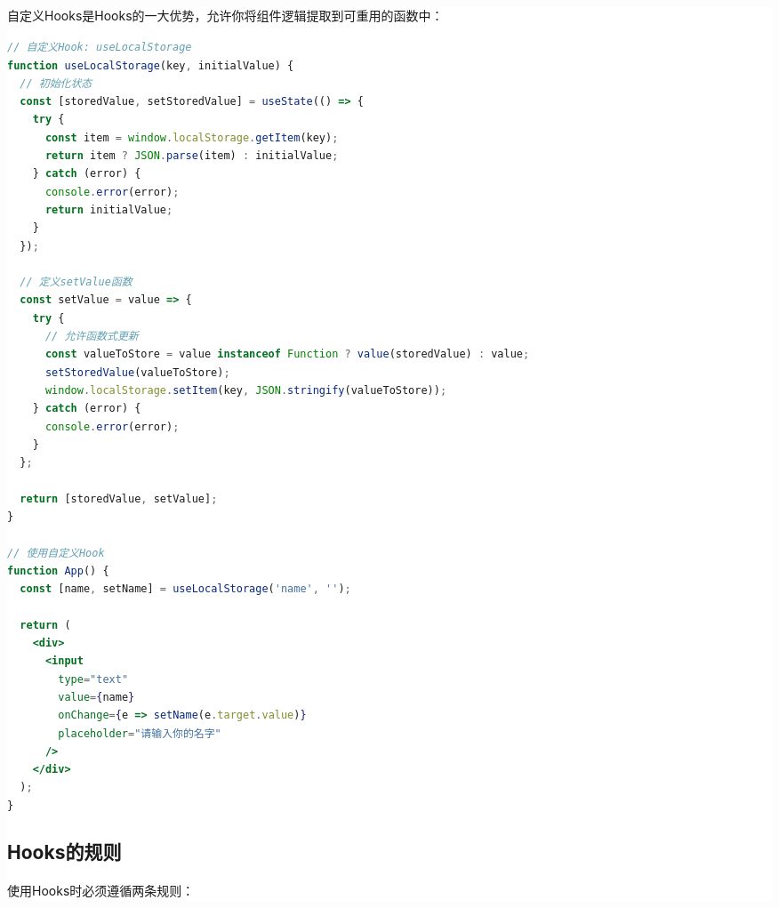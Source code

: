 自定义Hooks是Hooks的一大优势，允许你将组件逻辑提取到可重用的函数中：

```jsx
// 自定义Hook: useLocalStorage
function useLocalStorage(key, initialValue) {
  // 初始化状态
  const [storedValue, setStoredValue] = useState(() => {
    try {
      const item = window.localStorage.getItem(key);
      return item ? JSON.parse(item) : initialValue;
    } catch (error) {
      console.error(error);
      return initialValue;
    }
  });

  // 定义setValue函数
  const setValue = value => {
    try {
      // 允许函数式更新
      const valueToStore = value instanceof Function ? value(storedValue) : value;
      setStoredValue(valueToStore);
      window.localStorage.setItem(key, JSON.stringify(valueToStore));
    } catch (error) {
      console.error(error);
    }
  };

  return [storedValue, setValue];
}

// 使用自定义Hook
function App() {
  const [name, setName] = useLocalStorage('name', '');

  return (
    <div>
      <input
        type="text"
        value={name}
        onChange={e => setName(e.target.value)}
        placeholder="请输入你的名字"
      />
    </div>
  );
}
```

## Hooks的规则

使用Hooks时必须遵循两条规则：
